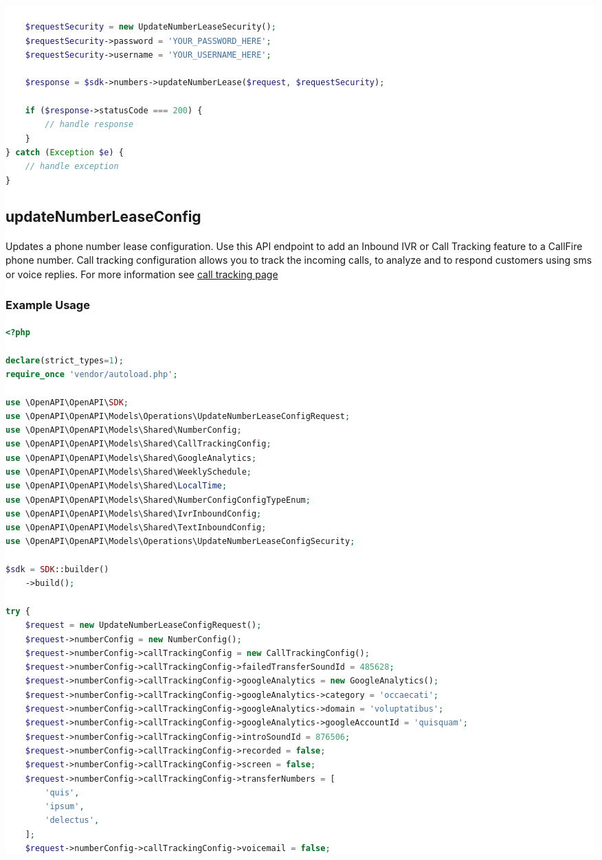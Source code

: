```php

    $requestSecurity = new UpdateNumberLeaseSecurity();
    $requestSecurity->password = 'YOUR_PASSWORD_HERE';
    $requestSecurity->username = 'YOUR_USERNAME_HERE';

    $response = $sdk->numbers->updateNumberLease($request, $requestSecurity);

    if ($response->statusCode === 200) {
        // handle response
    }
} catch (Exception $e) {
    // handle exception
}
```

## updateNumberLeaseConfig

Updates a phone number lease configuration. Use this API endpoint to add an Inbound IVR or Call Tracking feature to a CallFire phone number. Call tracking configuration allows you to track the incoming calls, to analyze and to respond customers using sms or voice replies. For more information see [call tracking page](https://www.callfire.com/products/call-tracking)

### Example Usage

```php
<?php

declare(strict_types=1);
require_once 'vendor/autoload.php';

use \OpenAPI\OpenAPI\SDK;
use \OpenAPI\OpenAPI\Models\Operations\UpdateNumberLeaseConfigRequest;
use \OpenAPI\OpenAPI\Models\Shared\NumberConfig;
use \OpenAPI\OpenAPI\Models\Shared\CallTrackingConfig;
use \OpenAPI\OpenAPI\Models\Shared\GoogleAnalytics;
use \OpenAPI\OpenAPI\Models\Shared\WeeklySchedule;
use \OpenAPI\OpenAPI\Models\Shared\LocalTime;
use \OpenAPI\OpenAPI\Models\Shared\NumberConfigConfigTypeEnum;
use \OpenAPI\OpenAPI\Models\Shared\IvrInboundConfig;
use \OpenAPI\OpenAPI\Models\Shared\TextInboundConfig;
use \OpenAPI\OpenAPI\Models\Operations\UpdateNumberLeaseConfigSecurity;

$sdk = SDK::builder()
    ->build();

try {
    $request = new UpdateNumberLeaseConfigRequest();
    $request->numberConfig = new NumberConfig();
    $request->numberConfig->callTrackingConfig = new CallTrackingConfig();
    $request->numberConfig->callTrackingConfig->failedTransferSoundId = 485628;
    $request->numberConfig->callTrackingConfig->googleAnalytics = new GoogleAnalytics();
    $request->numberConfig->callTrackingConfig->googleAnalytics->category = 'occaecati';
    $request->numberConfig->callTrackingConfig->googleAnalytics->domain = 'voluptatibus';
    $request->numberConfig->callTrackingConfig->googleAnalytics->googleAccountId = 'quisquam';
    $request->numberConfig->callTrackingConfig->introSoundId = 876506;
    $request->numberConfig->callTrackingConfig->recorded = false;
    $request->numberConfig->callTrackingConfig->screen = false;
    $request->numberConfig->callTrackingConfig->transferNumbers = [
        'quis',
        'ipsum',
        'delectus',
    ];
    $request->numberConfig->callTrackingConfig->voicemail = false;
```